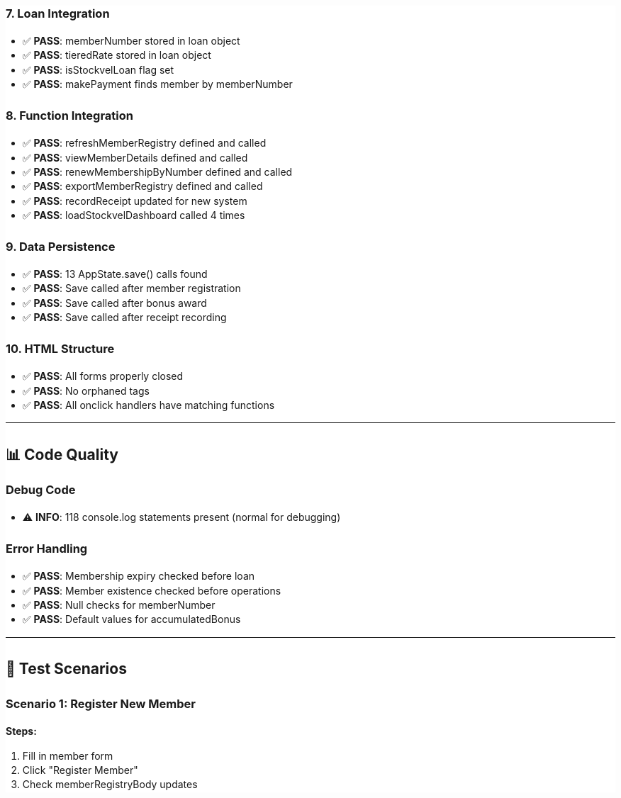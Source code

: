 ### 7. Loan Integration
- ✅ **PASS**: memberNumber stored in loan object
- ✅ **PASS**: tieredRate stored in loan object
- ✅ **PASS**: isStockvelLoan flag set
- ✅ **PASS**: makePayment finds member by memberNumber

### 8. Function Integration
- ✅ **PASS**: refreshMemberRegistry defined and called
- ✅ **PASS**: viewMemberDetails defined and called
- ✅ **PASS**: renewMembershipByNumber defined and called
- ✅ **PASS**: exportMemberRegistry defined and called
- ✅ **PASS**: recordReceipt updated for new system
- ✅ **PASS**: loadStockvelDashboard called 4 times

### 9. Data Persistence
- ✅ **PASS**: 13 AppState.save() calls found
- ✅ **PASS**: Save called after member registration
- ✅ **PASS**: Save called after bonus award
- ✅ **PASS**: Save called after receipt recording

### 10. HTML Structure
- ✅ **PASS**: All forms properly closed
- ✅ **PASS**: No orphaned tags
- ✅ **PASS**: All onclick handlers have matching functions

---

## 📊 Code Quality

### Debug Code
- ⚠️ **INFO**: 118 console.log statements present (normal for debugging)

### Error Handling
- ✅ **PASS**: Membership expiry checked before loan
- ✅ **PASS**: Member existence checked before operations
- ✅ **PASS**: Null checks for memberNumber
- ✅ **PASS**: Default values for accumulatedBonus

---

## 🧪 Test Scenarios

### Scenario 1: Register New Member
**Steps:**
1. Fill in member form
2. Click "Register Member"
3. Check memberRegistryBody updates
